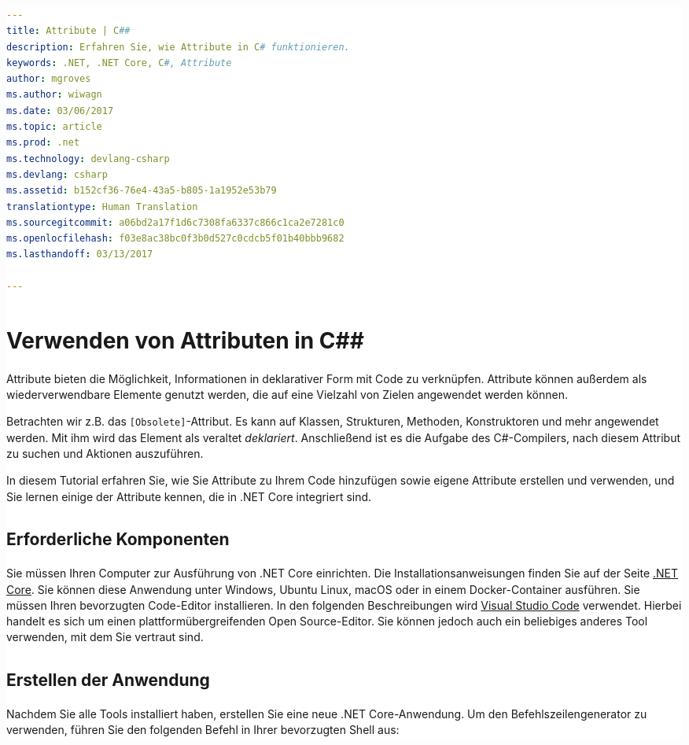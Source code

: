 ```yaml
---
title: Attribute | C##
description: Erfahren Sie, wie Attribute in C# funktionieren.
keywords: .NET, .NET Core, C#, Attribute
author: mgroves
ms.author: wiwagn
ms.date: 03/06/2017
ms.topic: article
ms.prod: .net
ms.technology: devlang-csharp
ms.devlang: csharp
ms.assetid: b152cf36-76e4-43a5-b805-1a1952e53b79
translationtype: Human Translation
ms.sourcegitcommit: a06bd2a17f1d6c7308fa6337c866c1ca2e7281c0
ms.openlocfilehash: f03e8ac38bc0f3b0d527c0cdcb5f01b40bbb9682
ms.lasthandoff: 03/13/2017

---
```


# <a name="using-attributes-in-c"></a>Verwenden von Attributen in C## #

Attribute bieten die Möglichkeit, Informationen in deklarativer Form mit Code zu verknüpfen. Attribute können außerdem als wiederverwendbare Elemente genutzt werden, die auf eine Vielzahl von Zielen angewendet werden können.

Betrachten wir z.B. das `[Obsolete]`-Attribut. Es kann auf Klassen, Strukturen, Methoden, Konstruktoren und mehr angewendet werden. Mit ihm wird das Element als veraltet _deklariert_. Anschließend ist es die Aufgabe des C#-Compilers, nach diesem Attribut zu suchen und Aktionen auszuführen.

In diesem Tutorial erfahren Sie, wie Sie Attribute zu Ihrem Code hinzufügen sowie eigene Attribute erstellen und verwenden, und Sie lernen einige der Attribute kennen, die in .NET Core integriert sind.

## <a name="prerequisites"></a>Erforderliche Komponenten
Sie müssen Ihren Computer zur Ausführung von .NET Core einrichten. Die Installationsanweisungen finden Sie auf der Seite [.NET Core](https://www.microsoft.com/net/core).
Sie können diese Anwendung unter Windows, Ubuntu Linux, macOS oder in einem Docker-Container ausführen. Sie müssen Ihren bevorzugten Code-Editor installieren. In den folgenden Beschreibungen wird [Visual Studio Code](https://code.visualstudio.com/) verwendet. Hierbei handelt es sich um einen plattformübergreifenden Open Source-Editor. Sie können jedoch auch ein beliebiges anderes Tool verwenden, mit dem Sie vertraut sind.

## <a name="create-the-application"></a>Erstellen der Anwendung

Nachdem Sie alle Tools installiert haben, erstellen Sie eine neue .NET Core-Anwendung. Um den Befehlszeilengenerator zu verwenden, führen Sie den folgenden Befehl in Ihrer bevorzugten Shell aus:
